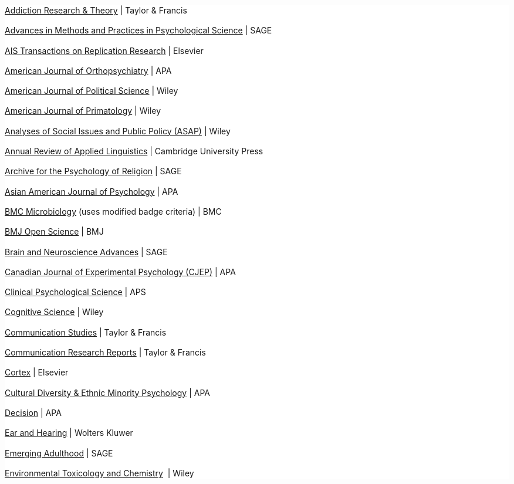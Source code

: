 [Addiction Research & Theory](https://tandfonline.com/action/authorSubmission?show=instructions&journalCode=iart20) | Taylor & Francis

[Advances in Methods and Practices in Psychological Science](https://journals.sagepub.com/home/amp) | SAGE

[AIS Transactions on Replication Research](https://aisel.aisnet.org/trr/) | Elsevier

[American Journal of Orthopsychiatry](http://www.apa.org/pubs/journals/ort/index.aspx?tab=4) | APA

[American Journal of Political Science](https://ajps.org/) | Wiley

[American Journal of Primatology](https://onlinelibrary.wiley.com/page/journal/10982345/homepage/forauthors.html) | Wiley

[Analyses of Social Issues and Public Policy (ASAP)](https://spssi.onlinelibrary.wiley.com/hub/journal/15302415/about/author-guidelines) | Wiley

[Annual Review of Applied Linguistics](https://www.cambridge.org/core/journals/annual-review-of-applied-linguistics) | Cambridge University Press

[Archive for the Psychology of Religion](https://us.sagepub.com/en-us/nam/archive-for-the-psychology-of-religion/journal203533#submission-guidelines) | SAGE

[Asian American Journal of Psychology](http://www.apa.org/pubs/journals/aap/index.aspx?tab=4) | APA

[BMC Microbiology](https://bmcmicrobiol.biomedcentral.com/open-data-badge) (uses modified badge criteria) | BMC

[BMJ Open Science](https://openscience.bmj.com/pages/authors/) | BMJ

[Brain and Neuroscience Advances](https://journals.sagepub.com/home/bna) | SAGE

[Canadian Journal of Experimental Psychology (CJEP)](http://www.apa.org/pubs/journals/cep/?tab=4) | APA

[Clinical Psychological Science](https://www.psychologicalscience.org/publications/clinical/2016-clinical-submission-guidelines) | APS

[Cognitive Science](https://onlinelibrary.wiley.com/page/journal/15516709/homepage/forauthors.html) | Wiley

[Communication Studies](https://tandfonline.com/action/authorSubmission?journalCode=rcst20&page=instructions#osb) | Taylor & Francis

[Communication Research Reports](https://www.tandfonline.com/loi/rcrr20) | Taylor & Francis

[Cortex](https://www.journals.elsevier.com/cortex/) | Elsevier

[Cultural Diversity & Ethnic Minority Psychology](http://www.apa.org/pubs/journals/cdp/?tab=4) | APA

[Decision](https://www.apa.org/pubs/journals/dec/index?tab=4) | APA

[Ear and Hearing](https://journals.lww.com/ear-hearing/pages/default.aspx) | Wolters Kluwer

[Emerging Adulthood](https://us.sagepub.com/en-us/nam/journal/emerging-adulthood#submission-guidelines) | SAGE

[Environmental Toxicology and Chemistry](https://wol-prod-cdn.literatumonline.com/pb-assets/assets/15528618/updated_ETC%20Manuscript%20Preparation_December%202018-1547757527743.pdf)  | Wiley

